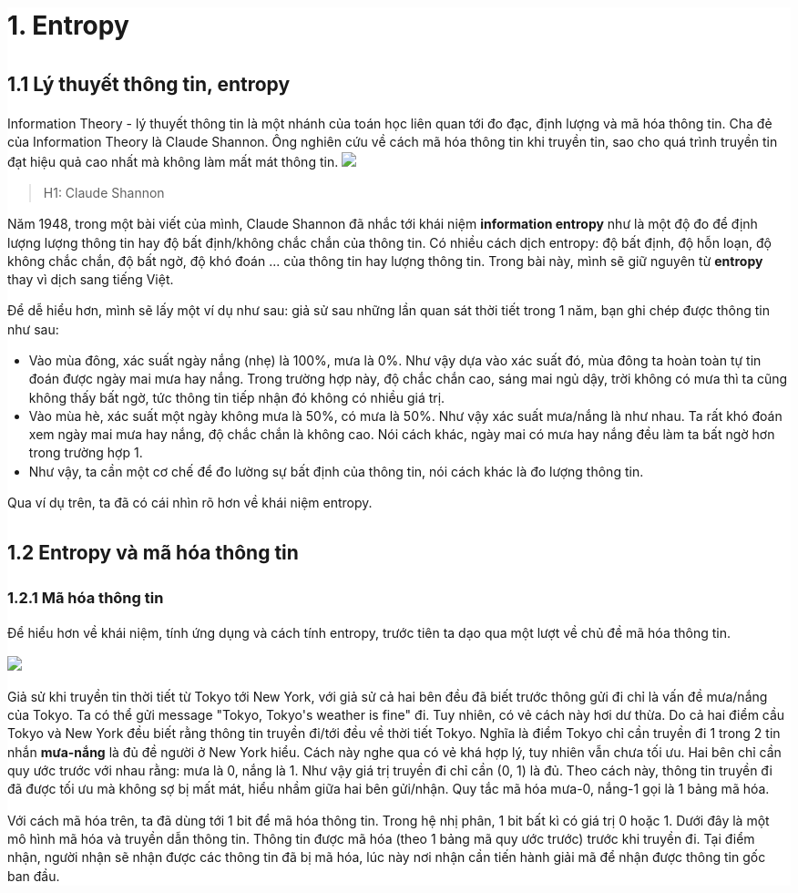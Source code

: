 # 1. Entropy
## 1.1 Lý thuyết thông tin, entropy

Information Theory - lý thuyết thông tin là một nhánh của toán học liên quan tới đo đạc, định lượng và mã hóa thông tin. Cha đẻ của Information Theory là Claude Shannon. Ông nghiên cứu về cách mã hóa thông tin khi truyền tin, sao cho quá trình truyền tin đạt hiệu quả cao nhất mà không làm mất mát thông tin.
![](https://images.viblo.asia/b37bf2a7-aee9-48b7-917b-1ff0cf2fb7f3.jpg)
> H1: Claude Shannon

Năm 1948, trong một bài viết của mình, Claude Shannon đã nhắc tới khái niệm **information entropy** như là một độ đo để định lượng lượng thông tin hay độ bất định/không chắc chắn của thông tin. Có nhiều cách dịch entropy: độ bất định, độ hỗn loạn, độ không chắc chắn, độ bất ngờ, độ khó đoán ... của thông tin hay lượng thông tin. Trong bài này, mình sẽ giữ nguyên từ **entropy** thay vì dịch sang tiếng Việt.

Để dễ hiểu hơn, mình sẽ lấy một ví dụ như sau: giả sử sau những lần quan sát thời tiết trong 1 năm, bạn ghi chép được thông tin như sau:

* Vào mùa đông, xác suất ngày nắng (nhẹ) là 100%, mưa là 0%. Như vậy dựa vào xác suất đó, mùa đông ta hoàn toàn tự tin đoán được ngày mai mưa hay nắng. Trong trường hợp này, độ chắc chắn cao, sáng mai ngủ dậy, trời không có mưa thì ta cũng không thấy bất ngờ, tức thông tin tiếp nhận đó không có nhiều giá trị.
* Vào mùa hè, xác suất một ngày không mưa là 50%, có mưa là 50%. Như vậy xác suất mưa/nắng là như nhau. Ta rất khó đoán xem ngày mai mưa hay nắng, độ chắc chắn là không cao. Nói cách khác, ngày mai có mưa hay nắng đều làm ta bất ngờ hơn trong trường hợp 1.
* Như vậy, ta cần một cơ chế để đo lường sự bất định của thông tin, nói cách khác là đo lượng thông tin.

Qua ví dụ trên, ta đã có cái nhìn rõ hơn về khái niệm entropy.
## 1.2 Entropy và mã hóa thông tin
### 1.2.1 Mã hóa thông tin
Để hiểu hơn về khái niệm, tính ứng dụng và cách tính entropy, trước tiên ta dạo qua một lượt về chủ đề mã hóa thông tin.

![](https://images.viblo.asia/d0f90f32-88f3-41f6-a003-a79ae64654f0.png)

Giả sử khi truyền tin thời tiết từ Tokyo tới New York, với giả sử cả hai bên đều đã biết trước thông gửi đi chỉ là vấn đề mưa/nắng của Tokyo. Ta có thể gửi message "Tokyo, Tokyo's weather is fine" đi. Tuy nhiên, có vẻ cách này hơi dư thừa. Do cả hai điểm cầu Tokyo và New York đều biết rằng thông tin truyền đi/tới đều về thời tiết Tokyo. Nghĩa là điểm Tokyo chỉ cần truyền đi 1 trong 2 tin nhắn **mưa-nắng** là đủ đề người ở New York hiểu. Cách này nghe qua có vẻ khá hợp lý, tuy nhiên vẫn chưa tối ưu. Hai bên chỉ cần quy ước trước với nhau rằng: mưa là 0, nắng là 1. Như vậy giá trị truyền đi chỉ cần (0, 1) là đủ. Theo cách này, thông tin truyền đi đã được tối ưu mà không sợ bị mất mát, hiểu nhầm giữa hai bên gửi/nhận. Quy tắc mã hóa mưa-0, nắng-1 gọi là 1 bảng mã hóa.

Với cách mã hóa trên, ta đã dùng tới 1 bit để mã hóa thông tin. Trong hệ nhị phân, 1 bit bất kì có giá trị 0 hoặc 1. Dưới đây là một mô hình mã hóa và truyền dẫn thông tin. Thông tin được mã hóa (theo 1 bảng mã quy ước trước) trước khi truyền đi. Tại điểm nhận, người nhận sẽ nhận được các thông tin đã bị mã hóa, lúc này nơi nhận cần tiến hành giải mã để nhận được thông tin gốc ban đầu.
